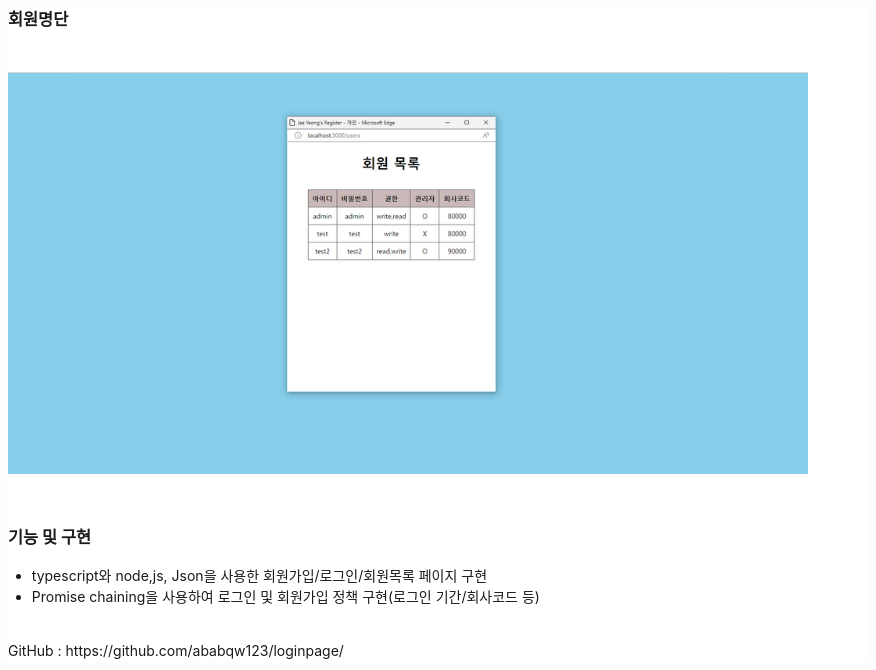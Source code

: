 ### 회원명단
<img src="./img/list.PNG" width="800" height="450"/>
</br>

### 기능 및 구현
 - typescript와 node,js, Json을 사용한 회원가입/로그인/회원목록 페이지 구현
 - Promise chaining을 사용하여 로그인 및 회원가입 정책 구현(로그인 기간/회사코드 등)
 </br>
 GitHub : https://github.com/ababqw123/loginpage/
